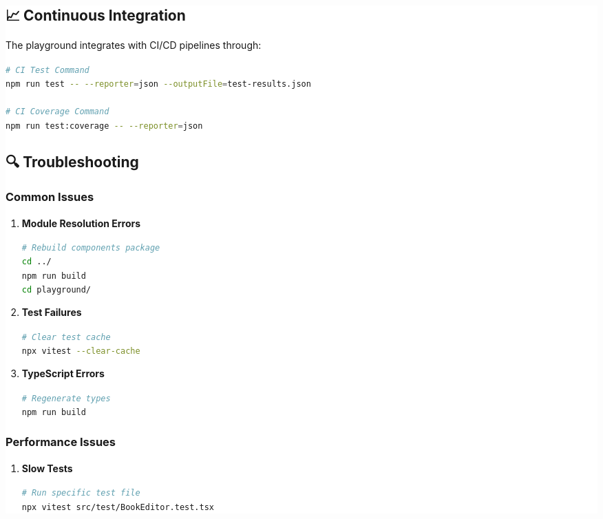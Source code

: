 ## 📈 Continuous Integration

The playground integrates with CI/CD pipelines through:

```bash
# CI Test Command
npm run test -- --reporter=json --outputFile=test-results.json

# CI Coverage Command
npm run test:coverage -- --reporter=json
```

## 🔍 Troubleshooting

### Common Issues

1. **Module Resolution Errors**

    ```bash
    # Rebuild components package
    cd ../
    npm run build
    cd playground/
    ```

2. **Test Failures**

    ```bash
    # Clear test cache
    npx vitest --clear-cache
    ```

3. **TypeScript Errors**
    ```bash
    # Regenerate types
    npm run build
    ```

### Performance Issues

1. **Slow Tests**

    ```bash
    # Run specific test file
    npx vitest src/test/BookEditor.test.tsx
    ```

